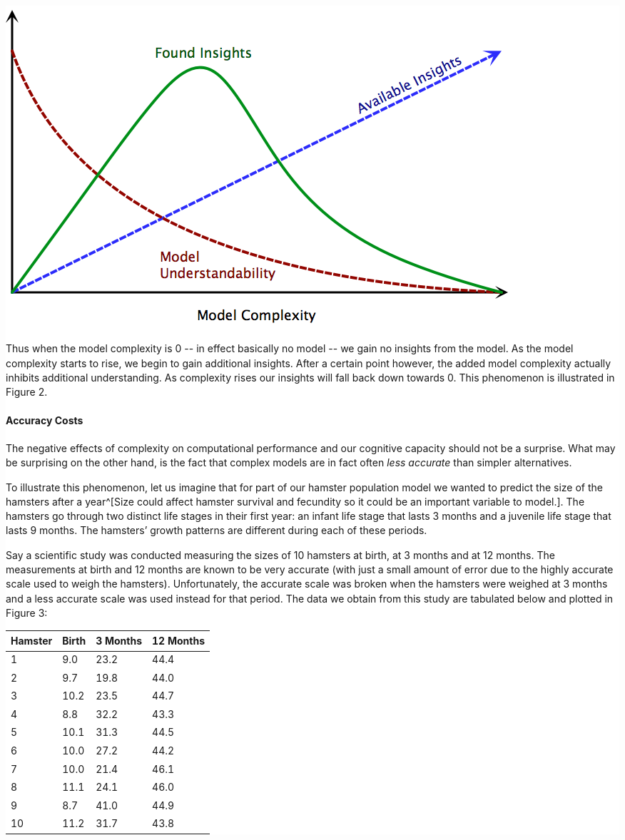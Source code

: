 ![Figure 2. Expected discoveries of insights as model complexity increases.](InsightDiscovery.png)

Thus when the model complexity is 0 -- in effect basically no model -- we gain no insights from the model. As the model complexity starts to rise, we begin to gain additional insights. After a certain point however, the added model complexity actually inhibits additional understanding. As complexity rises our insights will fall back down towards 0. This phenomenon is illustrated in Figure 2.

#### Accuracy Costs

The negative effects of complexity on computational performance and our cognitive capacity should not be a surprise. What may be surprising on the other hand, is the fact that complex models are in fact often *less accurate* than simpler alternatives.

To illustrate this phenomenon, let us imagine that for part of our hamster population model we wanted to predict the size of the hamsters after a year^[Size could affect hamster survival and fecundity so it could be an important variable to model.]. The hamsters go through two distinct life stages in their first year: an infant life stage that lasts 3 months and a juvenile life stage that lasts 9 months. The hamsters’ growth patterns are different during each of these periods.

Say a scientific study was conducted measuring the sizes of 10 hamsters at birth, at 3 months and at 12 months. The measurements at birth and 12 months are known to be very accurate (with just a small amount of error due to the highly accurate scale used to weigh the hamsters). Unfortunately, the accurate scale was broken when the hamsters were weighed at 3 months and a less accurate scale was used instead for that period. The data we obtain from this study are tabulated below and plotted in Figure 3:

Hamster | Birth | 3 Months | 12 Months
---|---|---|---
1  |  9.0 | 23.2 | 44.4
2  |  9.7 | 19.8 | 44.0
3  | 10.2 | 23.5 | 44.7
4  |  8.8 | 32.2 | 43.3
5  | 10.1 | 31.3 | 44.5
6  | 10.0 | 27.2 | 44.2
7  | 10.0 | 21.4 | 46.1
8  | 11.1 | 24.1 | 46.0
9  |  8.7 | 41.0 | 44.9
10 | 11.2 | 31.7 | 43.8
